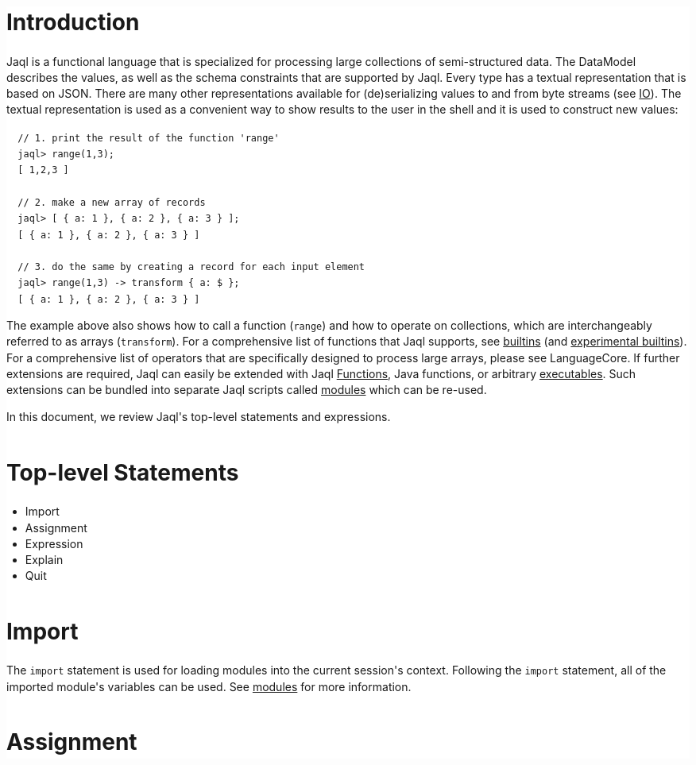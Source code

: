 # Introduction #

Jaql is a functional language that is specialized for processing large collections of semi-structured data. The DataModel describes the values, as well as the schema constraints that are supported by Jaql. Every type has a textual representation that is based on JSON. There are many other representations available for (de)serializing values to and from byte streams (see [IO](IO.md)). The textual representation is used as a convenient way to show results to the user in the shell and it is used to construct new values:

```
  // 1. print the result of the function 'range'
  jaql> range(1,3);
  [ 1,2,3 ]

  // 2. make a new array of records
  jaql> [ { a: 1 }, { a: 2 }, { a: 3 } ];
  [ { a: 1 }, { a: 2 }, { a: 3 } ]

  // 3. do the same by creating a record for each input element
  jaql> range(1,3) -> transform { a: $ };
  [ { a: 1 }, { a: 2 }, { a: 3 } ]
```

The example above also shows how to call a function (`range`)
and how to operate on collections, which are interchangeably referred to as arrays (`transform`). For a comprehensive list of functions
that Jaql supports, see [builtins](Builtin_functions.md) (and [experimental builtins](Builtin_functions_experimental.md)). For a comprehensive list of operators that are specifically designed to process large arrays, please see LanguageCore. If further extensions are required, Jaql can easily be
extended with Jaql [Functions](Functions.md), Java functions, or arbitrary [executables](Builtin_functions#externalfn().md). Such extensions can be bundled into separate Jaql scripts called [modules](Modules.md) which can be re-used.

In this document, we review Jaql's top-level statements and expressions.

# Top-level Statements #

  * Import
  * Assignment
  * Expression
  * Explain
  * Quit

# Import #
The `import` statement is used for loading modules into the current session's context. Following the `import` statement, all of the imported module's variables can be used. See [modules](Modules.md) for more information.

# Assignment #
